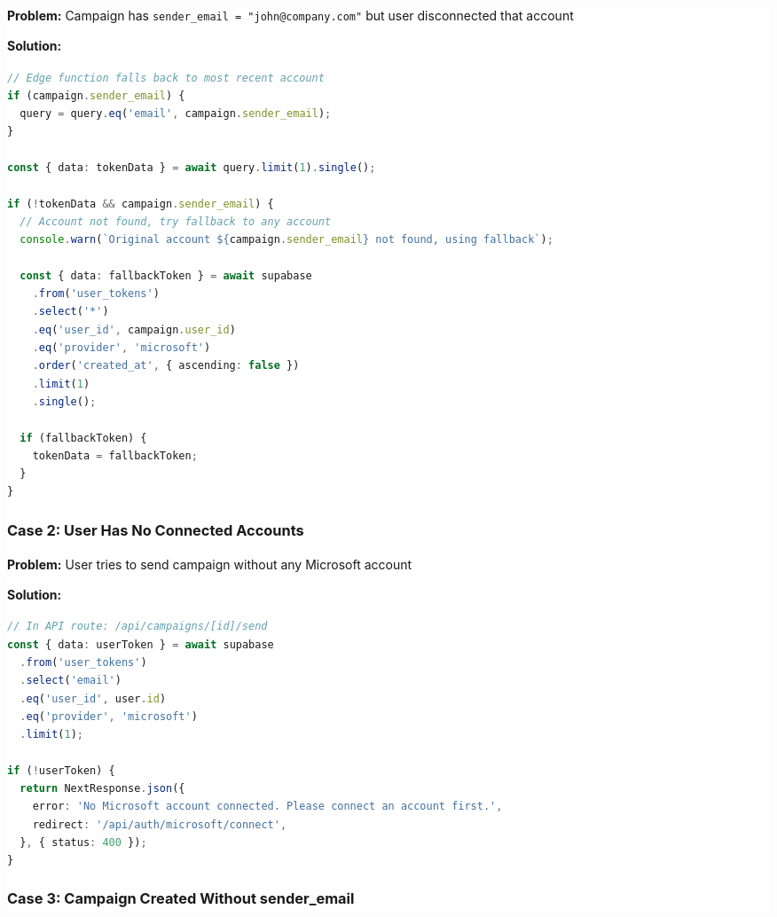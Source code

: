**Problem:** Campaign has `sender_email = "john@company.com"` but user disconnected that account

**Solution:**
```typescript
// Edge function falls back to most recent account
if (campaign.sender_email) {
  query = query.eq('email', campaign.sender_email);
}

const { data: tokenData } = await query.limit(1).single();

if (!tokenData && campaign.sender_email) {
  // Account not found, try fallback to any account
  console.warn(`Original account ${campaign.sender_email} not found, using fallback`);
  
  const { data: fallbackToken } = await supabase
    .from('user_tokens')
    .select('*')
    .eq('user_id', campaign.user_id)
    .eq('provider', 'microsoft')
    .order('created_at', { ascending: false })
    .limit(1)
    .single();
  
  if (fallbackToken) {
    tokenData = fallbackToken;
  }
}
```

### Case 2: User Has No Connected Accounts

**Problem:** User tries to send campaign without any Microsoft account

**Solution:**
```typescript
// In API route: /api/campaigns/[id]/send
const { data: userToken } = await supabase
  .from('user_tokens')
  .select('email')
  .eq('user_id', user.id)
  .eq('provider', 'microsoft')
  .limit(1);

if (!userToken) {
  return NextResponse.json({
    error: 'No Microsoft account connected. Please connect an account first.',
    redirect: '/api/auth/microsoft/connect',
  }, { status: 400 });
}
```

### Case 3: Campaign Created Without sender_email
